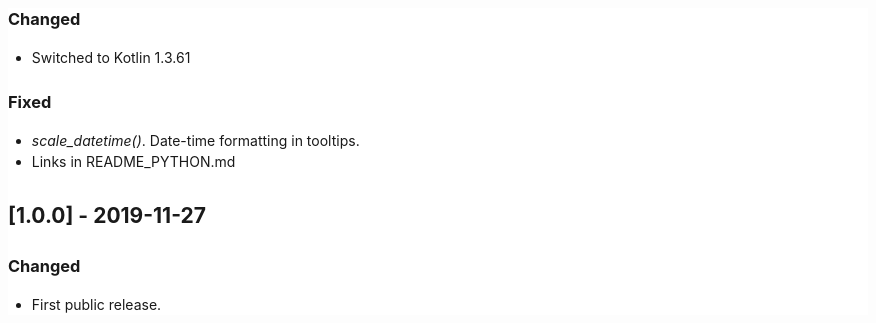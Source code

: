 ### Changed
- Switched to Kotlin 1.3.61

### Fixed
- *scale_datetime()*. Date-time formatting in tooltips.
- Links in README_PYTHON.md

## [1.0.0] - 2019-11-27
### Changed
 - First public release.
